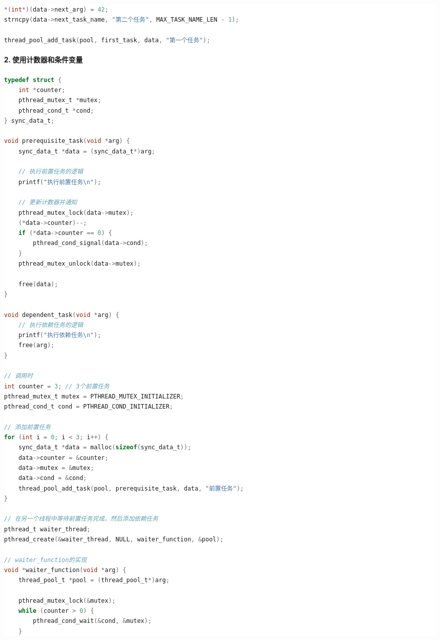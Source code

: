 ```c
*(int*)(data->next_arg) = 42;
strncpy(data->next_task_name, "第二个任务", MAX_TASK_NAME_LEN - 1);

thread_pool_add_task(pool, first_task, data, "第一个任务");
```

#### 2. 使用计数器和条件变量

```c
typedef struct {
    int *counter;
    pthread_mutex_t *mutex;
    pthread_cond_t *cond;
} sync_data_t;

void prerequisite_task(void *arg) {
    sync_data_t *data = (sync_data_t*)arg;
    
    // 执行前置任务的逻辑
    printf("执行前置任务\n");
    
    // 更新计数器并通知
    pthread_mutex_lock(data->mutex);
    (*data->counter)--;
    if (*data->counter == 0) {
        pthread_cond_signal(data->cond);
    }
    pthread_mutex_unlock(data->mutex);
    
    free(data);
}

void dependent_task(void *arg) {
    // 执行依赖任务的逻辑
    printf("执行依赖任务\n");
    free(arg);
}

// 调用时
int counter = 3; // 3个前置任务
pthread_mutex_t mutex = PTHREAD_MUTEX_INITIALIZER;
pthread_cond_t cond = PTHREAD_COND_INITIALIZER;

// 添加前置任务
for (int i = 0; i < 3; i++) {
    sync_data_t *data = malloc(sizeof(sync_data_t));
    data->counter = &counter;
    data->mutex = &mutex;
    data->cond = &cond;
    thread_pool_add_task(pool, prerequisite_task, data, "前置任务");
}

// 在另一个线程中等待前置任务完成，然后添加依赖任务
pthread_t waiter_thread;
pthread_create(&waiter_thread, NULL, waiter_function, &pool);

// waiter_function的实现
void *waiter_function(void *arg) {
    thread_pool_t *pool = (thread_pool_t*)arg;
    
    pthread_mutex_lock(&mutex);
    while (counter > 0) {
        pthread_cond_wait(&cond, &mutex);
    }
```